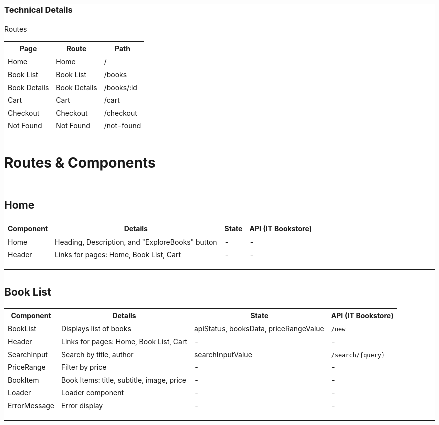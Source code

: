 
### Technical Details


Routes

| Page        | Route      | Path         |
|-------------|------------|--------------|
| Home        | Home       | /            |
| Book List   | Book List  | /books        |
| Book Details| Book Details| /books/:id   |
| Cart        | Cart       | /cart        |
| Checkout    | Checkout   | /checkout    |
| Not Found   | Not Found  | /not-found   |


# Routes & Components

---

## Home

| Component | Details | State | API (IT Bookstore) |
| --------- | ------- | ----- | ------------------ |
| Home | Heading, Description, and "ExploreBooks" button | - | - |
| Header | Links for pages: Home, Book List, Cart | - | - |

---

## Book List

| Component    | Details | State | API (IT Bookstore) |
| ------------ | ------- | ----- | ------------------ |
| BookList     | Displays list of books | apiStatus, booksData, priceRangeValue | `/new` |
| Header       | Links for pages: Home, Book List, Cart | - | - |
| SearchInput  | Search by title, author | searchInputValue | `/search/{query}` |
| PriceRange   | Filter by price | - | - |
| BookItem     | Book Items: title, subtitle, image, price | - | - |
| Loader       | Loader component | - | - |
| ErrorMessage | Error display | - | - |

---
